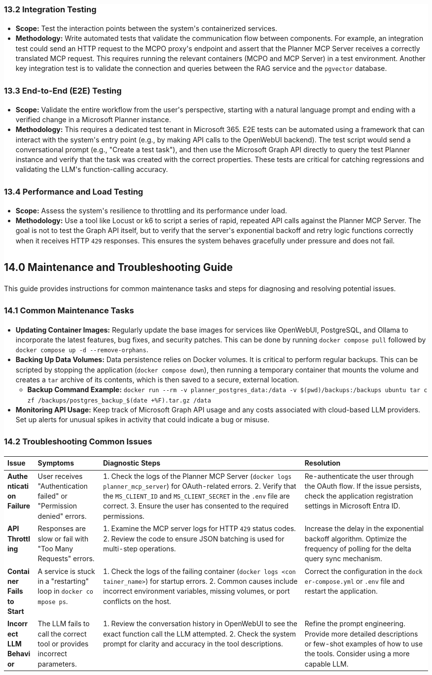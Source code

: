 ### 13.2 Integration Testing

*   **Scope:** Test the interaction points between the system's containerized services.
*   **Methodology:** Write automated tests that validate the communication flow between components. For example, an integration test could send an HTTP request to the MCPO proxy's endpoint and assert that the Planner MCP Server receives a correctly translated MCP request. This requires running the relevant containers (MCPO and MCP Server) in a test environment. Another key integration test is to validate the connection and queries between the RAG service and the `pgvector` database.

### 13.3 End-to-End (E2E) Testing

*   **Scope:** Validate the entire workflow from the user's perspective, starting with a natural language prompt and ending with a verified change in a Microsoft Planner instance.
*   **Methodology:** This requires a dedicated test tenant in Microsoft 365. E2E tests can be automated using a framework that can interact with the system's entry point (e.g., by making API calls to the OpenWebUI backend). The test script would send a conversational prompt (e.g., "Create a test task"), and then use the Microsoft Graph API directly to query the test Planner instance and verify that the task was created with the correct properties. These tests are critical for catching regressions and validating the LLM's function-calling accuracy.

### 13.4 Performance and Load Testing

*   **Scope:** Assess the system's resilience to throttling and its performance under load.
*   **Methodology:** Use a tool like Locust or k6 to script a series of rapid, repeated API calls against the Planner MCP Server. The goal is not to test the Graph API itself, but to verify that the server's exponential backoff and retry logic functions correctly when it receives HTTP `429` responses. This ensures the system behaves gracefully under pressure and does not fail.

## 14.0 Maintenance and Troubleshooting Guide

This guide provides instructions for common maintenance tasks and steps for diagnosing and resolving potential issues.

### 14.1 Common Maintenance Tasks

*   **Updating Container Images:** Regularly update the base images for services like OpenWebUI, PostgreSQL, and Ollama to incorporate the latest features, bug fixes, and security patches. This can be done by running `docker compose pull` followed by `docker compose up -d --remove-orphans`.
*   **Backing Up Data Volumes:** Data persistence relies on Docker volumes. It is critical to perform regular backups. This can be scripted by stopping the application (`docker compose down`), then running a temporary container that mounts the volume and creates a `tar` archive of its contents, which is then saved to a secure, external location.
    *   **Backup Command Example:** `docker run --rm -v planner_postgres_data:/data -v $(pwd)/backups:/backups ubuntu tar czf /backups/postgres_backup_$(date +%F).tar.gz /data`
*   **Monitoring API Usage:** Keep track of Microsoft Graph API usage and any costs associated with cloud-based LLM providers. Set up alerts for unusual spikes in activity that could indicate a bug or misuse.

### 14.2 Troubleshooting Common Issues

| Issue | Symptoms | Diagnostic Steps | Resolution |
| :--- | :--- | :--- | :--- |
| **Authentication Failure** | User receives "Authentication failed" or "Permission denied" errors. | 1. Check the logs of the Planner MCP Server (`docker logs planner_mcp_server`) for OAuth-related errors. 2. Verify that the `MS_CLIENT_ID` and `MS_CLIENT_SECRET` in the `.env` file are correct. 3. Ensure the user has consented to the required permissions. | Re-authenticate the user through the OAuth flow. If the issue persists, check the application registration settings in Microsoft Entra ID. |
| **API Throttling** | Responses are slow or fail with "Too Many Requests" errors. | 1. Examine the MCP server logs for HTTP `429` status codes. 2. Review the code to ensure JSON batching is used for multi-step operations. | Increase the delay in the exponential backoff algorithm. Optimize the frequency of polling for the delta query sync mechanism. |
| **Container Fails to Start** | A service is stuck in a "restarting" loop in `docker compose ps`. | 1. Check the logs of the failing container (`docker logs <container_name>`) for startup errors. 2. Common causes include incorrect environment variables, missing volumes, or port conflicts on the host. | Correct the configuration in the `docker-compose.yml` or `.env` file and restart the application. |
| **Incorrect LLM Behavior** | The LLM fails to call the correct tool or provides incorrect parameters. | 1. Review the conversation history in OpenWebUI to see the exact function call the LLM attempted. 2. Check the system prompt for clarity and accuracy in the tool descriptions. | Refine the prompt engineering. Provide more detailed descriptions or few-shot examples of how to use the tools. Consider using a more capable LLM. |
